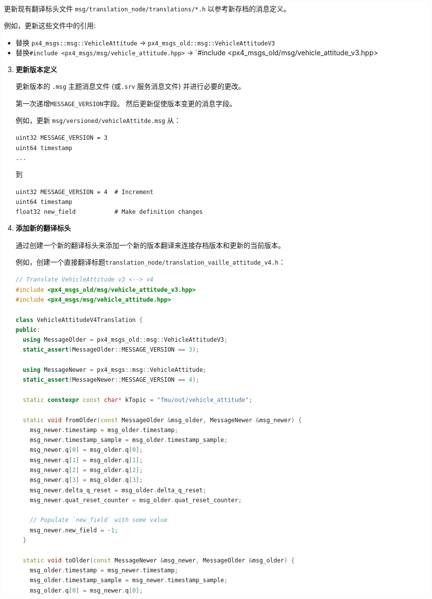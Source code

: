    更新现有翻译标头文件 `msg/translation_node/translations/*.h` 以参考新存档的消息定义。

   例如，更新这些文件中的引用:<br>

   - 替换 `px4_msgs::msg::VehicleAttitude` → `px4_msgs_old::msg::VehicleAttitudeV3`
   - 替换`#include <px4_msgs/msg/vehicle_attitude.hpp>` -> \`#include <px4_msgs_old/msg/vehicle_attitude_v3.hpp>

3. **更新版本定义**

   更新版本的 `.msg` 主题消息文件 (或`.srv` 服务消息文件) 并进行必要的更改。

   第一次递增`MESSAGE_VERSION`字段。
   然后更新促使版本变更的消息字段。

   例如，更新 `msg/versioned/vehicleAttitde.msg` 从：

   ```txt
   uint32 MESSAGE_VERSION = 3
   uint64 timestamp
   ...
   ```

   到

   ```txt
   uint32 MESSAGE_VERSION = 4  # Increment
   uint64 timestamp
   float32 new_field           # Make definition changes
   ```

4. **添加新的翻译标头**

   通过创建一个新的翻译标头来添加一个新的版本翻译来连接存档版本和更新的当前版本。

   例如，创建一个直接翻译标题`translation_node/translation_vaille_attitude_v4.h`：

   ```c++
   // Translate VehicleAttitude v3 <--> v4
   #include <px4_msgs_old/msg/vehicle_attitude_v3.hpp>
   #include <px4_msgs/msg/vehicle_attitude.hpp>

   class VehicleAttitudeV4Translation {
   public:
     using MessageOlder = px4_msgs_old::msg::VehicleAttitudeV3;
     static_assert(MessageOlder::MESSAGE_VERSION == 3);

     using MessageNewer = px4_msgs::msg::VehicleAttitude;
     static_assert(MessageNewer::MESSAGE_VERSION == 4);

     static constexpr const char* kTopic = "fmu/out/vehicle_attitude";

     static void fromOlder(const MessageOlder &msg_older, MessageNewer &msg_newer) {
       msg_newer.timestamp = msg_older.timestamp;
       msg_newer.timestamp_sample = msg_older.timestamp_sample;
       msg_newer.q[0] = msg_older.q[0];
       msg_newer.q[1] = msg_older.q[1];
       msg_newer.q[2] = msg_older.q[2];
       msg_newer.q[3] = msg_older.q[3];
       msg_newer.delta_q_reset = msg_older.delta_q_reset;
       msg_newer.quat_reset_counter = msg_older.quat_reset_counter;

       // Populate `new_field` with some value
       msg_newer.new_field = -1;
     }

     static void toOlder(const MessageNewer &msg_newer, MessageOlder &msg_older) {
       msg_older.timestamp = msg_newer.timestamp;
       msg_older.timestamp_sample = msg_newer.timestamp_sample;
       msg_older.q[0] = msg_newer.q[0];
   ```